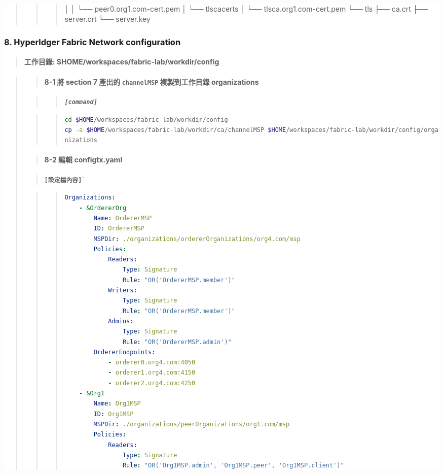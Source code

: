>>> │   │   └── peer0.org1.com-cert.pem
>>> │   └── tlscacerts
>>> │       └── tlsca.org1.com-cert.pem
>>> └── tls
>>>  ├── ca.crt
>>>  ├── server.crt
>>>  └── server.key
>>> ```
>>>
>>

### 8. Hyperldger Fabric Network configuration

> **工作目錄: $HOME/workspaces/fabric-lab/workdir/config**

>> #### 8-1 將 section 7 產出的  `channelMSP` 複製到工作目錄 organizations
>>
>
>>> ***`[command]`***
>>>
>>
>
>>> ```bash
>>> cd $HOME/workspaces/fabric-lab/workdir/config
>>> cp -a $HOME/workspaces/fabric-lab/workdir/ca/channelMSP $HOME/workspaces/fabric-lab/workdir/config/organizations
>>> ```
>>>
>>
>
>> #### 8-2 編輯 configtx.yaml
>>
>
>> **`[設定檔內容]`**`
>>
>
>>> ```yaml
>>> Organizations:
>>>     - &OrdererOrg
>>>         Name: OrdererMSP
>>>         ID: OrdererMSP
>>>         MSPDir: ./organizations/ordererOrganizations/org4.com/msp
>>>         Policies:
>>>             Readers:
>>>                 Type: Signature
>>>                 Rule: "OR('OrdererMSP.member')"
>>>             Writers:
>>>                 Type: Signature
>>>                 Rule: "OR('OrdererMSP.member')"
>>>             Admins:
>>>                 Type: Signature
>>>                 Rule: "OR('OrdererMSP.admin')"
>>>         OrdererEndpoints:
>>>             - orderer0.org4.com:4050
>>>             - orderer1.org4.com:4150
>>>             - orderer2.org4.com:4250
>>>     - &Org1
>>>         Name: Org1MSP
>>>         ID: Org1MSP
>>>         MSPDir: ./organizations/peerOrganizations/org1.com/msp
>>>         Policies:
>>>             Readers:
>>>                 Type: Signature
>>>                 Rule: "OR('Org1MSP.admin', 'Org1MSP.peer', 'Org1MSP.client')"